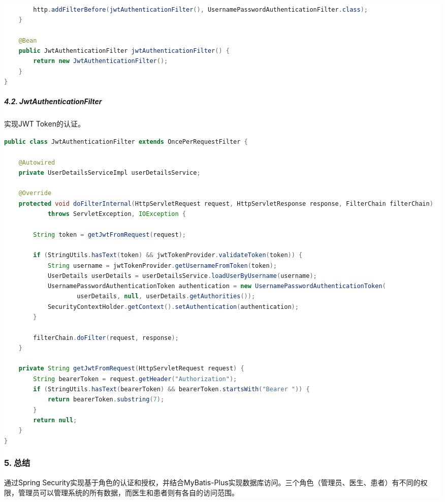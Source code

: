 ```java
        http.addFilterBefore(jwtAuthenticationFilter(), UsernamePasswordAuthenticationFilter.class);
    }

    @Bean
    public JwtAuthenticationFilter jwtAuthenticationFilter() {
        return new JwtAuthenticationFilter();
    }
}
```

##### **4.2. JwtAuthenticationFilter**
实现JWT Token的认证。

```java
public class JwtAuthenticationFilter extends OncePerRequestFilter {

    @Autowired
    private UserDetailsServiceImpl userDetailsService;

    @Override
    protected void doFilterInternal(HttpServletRequest request, HttpServletResponse response, FilterChain filterChain)
            throws ServletException, IOException {

        String token = getJwtFromRequest(request);

        if (StringUtils.hasText(token) && jwtTokenProvider.validateToken(token)) {
            String username = jwtTokenProvider.getUsernameFromToken(token);
            UserDetails userDetails = userDetailsService.loadUserByUsername(username);
            UsernamePasswordAuthenticationToken authentication = new UsernamePasswordAuthenticationToken(
                    userDetails, null, userDetails.getAuthorities());
            SecurityContextHolder.getContext().setAuthentication(authentication);
        }

        filterChain.doFilter(request, response);
    }

    private String getJwtFromRequest(HttpServletRequest request) {
        String bearerToken = request.getHeader("Authorization");
        if (StringUtils.hasText(bearerToken) && bearerToken.startsWith("Bearer ")) {
            return bearerToken.substring(7);
        }
        return null;
    }
}
```

### **5. 总结**

通过Spring Security实现基于角色的认证和授权，并结合MyBatis-Plus实现数据库访问。三个角色（管理员、医生、患者）有不同的权限，管理员可以管理系统的所有数据，而医生和患者则有各自的访问范围。